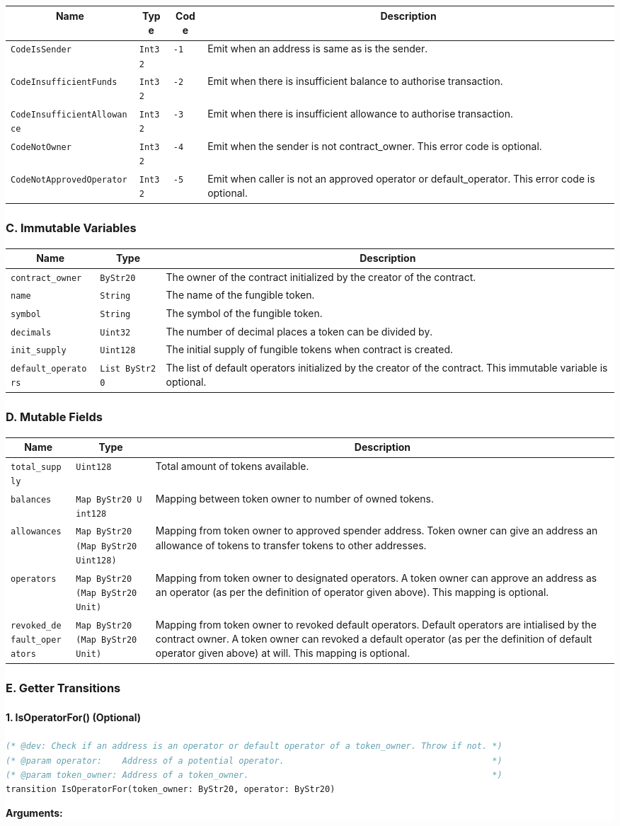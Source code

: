 | Name                        | Type    | Code | Description                                                                                    |
| --------------------------- | ------- | ---- | ---------------------------------------------------------------------------------------------- |
| `CodeIsSender`              | `Int32` | `-1` | Emit when an address is same as is the sender.                                                 |
| `CodeInsufficientFunds`     | `Int32` | `-2` | Emit when there is insufficient balance to authorise transaction.                              |
| `CodeInsufficientAllowance` | `Int32` | `-3` | Emit when there is insufficient allowance to authorise transaction.                            |
| `CodeNotOwner`              | `Int32` | `-4` | Emit when the sender is not contract_owner. This error code is optional.                       |
| `CodeNotApprovedOperator`   | `Int32` | `-5` | Emit when caller is not an approved operator or default_operator. This error code is optional. |

### C. Immutable Variables

| Name                | Type           | Description                                                                                                    |
| ------------------- | -------------- | -------------------------------------------------------------------------------------------------------------- |
| `contract_owner`    | `ByStr20`      | The owner of the contract initialized by the creator of the contract.                                          |
| `name`              | `String`       | The name of the fungible token.                                                                                |
| `symbol`            | `String`       | The symbol of the fungible token.                                                                              |
| `decimals`          | `Uint32`       | The number of decimal places a token can be divided by.                                                        |
| `init_supply`       | `Uint128`      | The initial supply of fungible tokens when contract is created.                                                |
| `default_operators` | `List ByStr20` | The list of default operators initialized by the creator of the contract. This immutable variable is optional. |

### D. Mutable Fields

| Name                        | Type                                | Description                                                                                                                                                                                                                                            |
| --------------------------- | ----------------------------------- | ------------------------------------------------------------------------------------------------------------------------------------------------------------------------------------------------------------------------------------------------------ |
| `total_supply`              | `Uint128`                           | Total amount of tokens available.                                                                                                                                                                                                                      |
| `balances`                  | `Map ByStr20 Uint128`               | Mapping between token owner to number of owned tokens.                                                                                                                                                                                                 |
| `allowances`                | `Map ByStr20 (Map ByStr20 Uint128)` | Mapping from token owner to approved spender address. Token owner can give an address an allowance of tokens to transfer tokens to other addresses.                                                                                                    |
| `operators`                 | `Map ByStr20 (Map ByStr20 Unit)`    | Mapping from token owner to designated operators. A token owner can approve an address as an operator (as per the definition of operator given above). This mapping is optional.                                                                       |
| `revoked_default_operators` | `Map ByStr20 (Map ByStr20 Unit)`    | Mapping from token owner to revoked default operators. Default operators are intialised by the contract owner. A token owner can revoked a default operator (as per the definition of default operator given above) at will. This mapping is optional. |

### E. Getter Transitions

#### 1. IsOperatorFor() (Optional)

```ocaml
(* @dev: Check if an address is an operator or default operator of a token_owner. Throw if not. *)
(* @param operator:    Address of a potential operator.                                         *)
(* @param token_owner: Address of a token_owner.                                                *)
transition IsOperatorFor(token_owner: ByStr20, operator: ByStr20)
```

**Arguments:**
